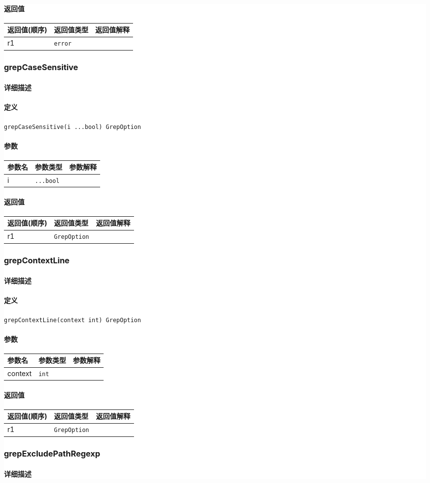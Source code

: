 #### 返回值
|返回值(顺序)|返回值类型|返回值解释|
|:-----------|:---------- |:-----------|
| r1 | `error` |   |


### grepCaseSensitive

#### 详细描述


#### 定义

`grepCaseSensitive(i ...bool) GrepOption`

#### 参数
|参数名|参数类型|参数解释|
|:-----------|:---------- |:-----------|
| i | `...bool` |   |

#### 返回值
|返回值(顺序)|返回值类型|返回值解释|
|:-----------|:---------- |:-----------|
| r1 | `GrepOption` |   |


### grepContextLine

#### 详细描述


#### 定义

`grepContextLine(context int) GrepOption`

#### 参数
|参数名|参数类型|参数解释|
|:-----------|:---------- |:-----------|
| context | `int` |   |

#### 返回值
|返回值(顺序)|返回值类型|返回值解释|
|:-----------|:---------- |:-----------|
| r1 | `GrepOption` |   |


### grepExcludePathRegexp

#### 详细描述

